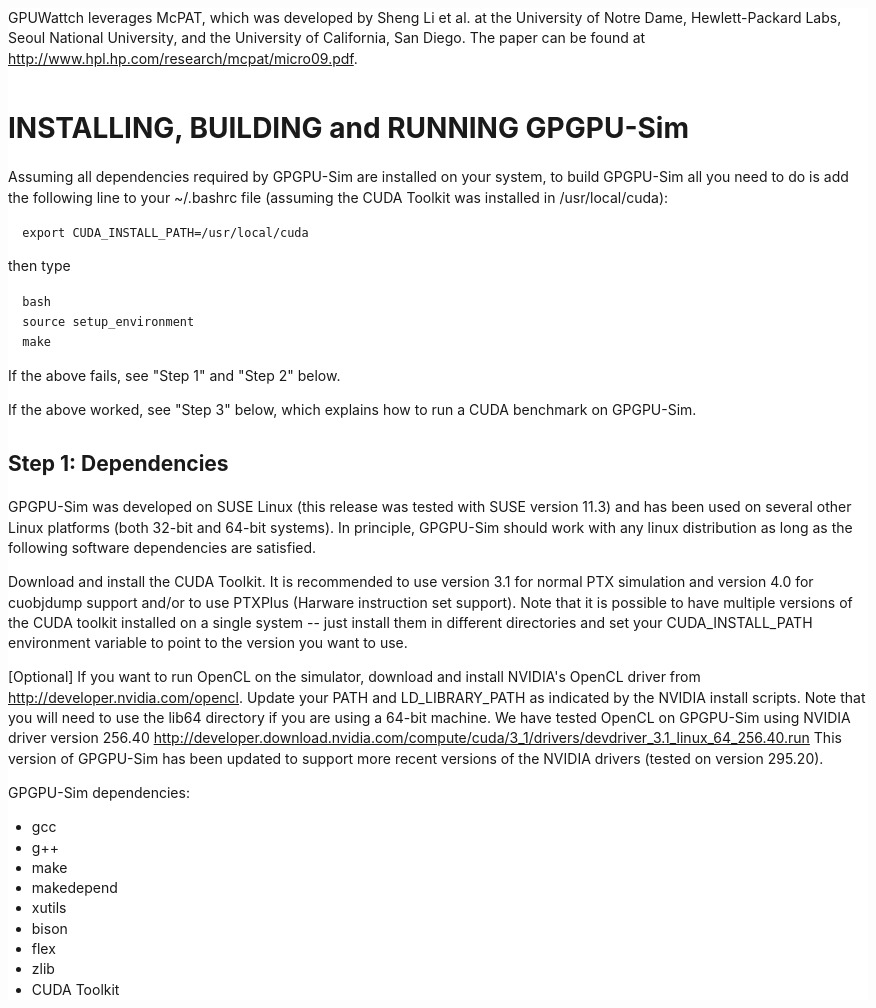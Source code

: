 GPUWattch leverages McPAT, which was developed by Sheng Li et al. at the
University of Notre Dame, Hewlett-Packard Labs, Seoul National University, and
the University of California, San Diego. The paper can be found at
http://www.hpl.hp.com/research/mcpat/micro09.pdf.

# INSTALLING, BUILDING and RUNNING GPGPU-Sim

Assuming all dependencies required by GPGPU-Sim are installed on your system,
to build GPGPU-Sim all you need to do is add the following line to your
~/.bashrc file (assuming the CUDA Toolkit was installed in /usr/local/cuda):

```
  export CUDA_INSTALL_PATH=/usr/local/cuda
```

then type

```
  bash
  source setup_environment
  make
```

If the above fails, see "Step 1" and "Step 2" below.

If the above worked, see "Step 3" below, which explains how to run a CUDA
benchmark on GPGPU-Sim.

## Step 1: Dependencies

GPGPU-Sim was developed on SUSE Linux (this release was tested with SUSE
version 11.3) and has been used on several other Linux platforms (both 32-bit
and 64-bit systems). In principle, GPGPU-Sim should work with any linux
distribution as long as the following software dependencies are satisfied.

Download and install the CUDA Toolkit. It is recommended to use version 3.1 for
normal PTX simulation and version 4.0 for cuobjdump support and/or to use
PTXPlus (Harware instruction set support). Note that it is possible to have
multiple versions of the CUDA toolkit installed on a single system -- just
install them in different directories and set your CUDA_INSTALL_PATH
environment variable to point to the version you want to use.

[Optional] If you want to run OpenCL on the simulator, download and install
NVIDIA's OpenCL driver from <http://developer.nvidia.com/opencl>. Update your
PATH and LD_LIBRARY_PATH as indicated by the NVIDIA install scripts. Note that
you will need to use the lib64 directory if you are using a 64-bit machine. We
have tested OpenCL on GPGPU-Sim using NVIDIA driver version 256.40
<http://developer.download.nvidia.com/compute/cuda/3_1/drivers/devdriver_3.1_linux_64_256.40.run>
This version of GPGPU-Sim has been updated to support more recent versions of
the NVIDIA drivers (tested on version 295.20).

GPGPU-Sim dependencies:
- gcc
- g++
- make
- makedepend
- xutils
- bison
- flex
- zlib
- CUDA Toolkit
